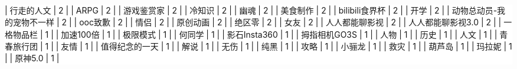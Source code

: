 | 行走的人文 | 2 |
| ARPG | 2 |
| 游戏鉴赏家 | 2 |
| 冷知识 | 2 |
| 幽魂 | 2 |
| 美食制作 | 2 |
| bilibili食界杯 | 2 |
| 开学 | 2 |
| 动物总动员-我的宠物不一样 | 2 |
| ooc致歉 | 2 |
| 情侣 | 2 |
| 原创动画 | 2 |
| 绝区零 | 2 |
| 女友 | 2 |
| 人人都能聊影视 | 2 |
| 人人都能聊影视3.0 | 2 |
| 一格物品栏 | 1 |
| 加速100倍 | 1 |
| 极限模式 | 1 |
| 何同学 | 1 |
| 影石Insta360 | 1 |
| 拇指相机GO3S | 1 |
| 人物 | 1 |
| 历史 | 1 |
| 人文 | 1 |
| 青春旅行团 | 1 |
| 友情 | 1 |
| 值得纪念的一天 | 1 |
| 解说 | 1 |
| 无伤 | 1 |
| 纯黑 | 1 |
| 攻略 | 1 |
| 小骊龙 | 1 |
| 救灾 | 1 |
| 葫芦岛 | 1 |
| 玛拉妮 | 1 |
| 原神5.0 | 1 |